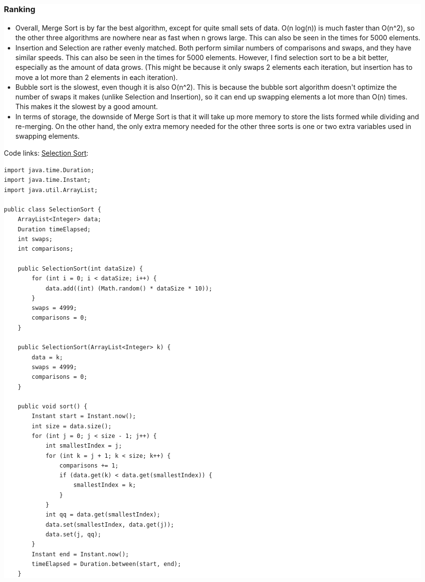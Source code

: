 ### Ranking

* Overall, Merge Sort is by far the best algorithm, except for quite small sets of data. O(n log(n)) is much faster than O(n^2), so the other three algorithms are nowhere near as fast when n grows large. This can also be seen in the times for 5000 elements.
* Insertion and Selection are rather evenly matched. Both perform similar numbers of comparisons and swaps, and they have similar speeds. This can also be seen in the times for 5000 elements. However, I find selection sort to be a bit better, especially as the amount of data grows. (This might be because it only swaps 2 elements each iteration, but insertion has to move a lot more than 2 elements in each iteration).
* Bubble sort is the slowest, even though it is also O(n^2). This is because the bubble sort algorithm doesn't optimize the number of swaps it makes (unlike Selection and Insertion), so it can end up swapping elements a lot more than O(n) times. This makes it the slowest by a good amount.
* In terms of storage, the downside of Merge Sort is that it will take up more memory to store the lists formed while dividing and re-merging. On the other hand, the only extra memory needed for the other three sorts is one or two extra variables used in swapping elements.


Code links:
[Selection Sort](https://github.com/amanj31/Aman-T3-indiv/blob/main/SelectionSort.java):
```
import java.time.Duration;
import java.time.Instant;
import java.util.ArrayList;

public class SelectionSort {
    ArrayList<Integer> data;
    Duration timeElapsed;
    int swaps;
    int comparisons;

    public SelectionSort(int dataSize) {
        for (int i = 0; i < dataSize; i++) {
            data.add((int) (Math.random() * dataSize * 10));
        }
        swaps = 4999;
        comparisons = 0;
    }

    public SelectionSort(ArrayList<Integer> k) {
        data = k;
        swaps = 4999;
        comparisons = 0;
    }

    public void sort() {
        Instant start = Instant.now();
        int size = data.size();
        for (int j = 0; j < size - 1; j++) {
            int smallestIndex = j;
            for (int k = j + 1; k < size; k++) {
                comparisons += 1;
                if (data.get(k) < data.get(smallestIndex)) {
                    smallestIndex = k;
                }
            }
            int qq = data.get(smallestIndex);
            data.set(smallestIndex, data.get(j));
            data.set(j, qq);
        }
        Instant end = Instant.now();
        timeElapsed = Duration.between(start, end);
    }

```